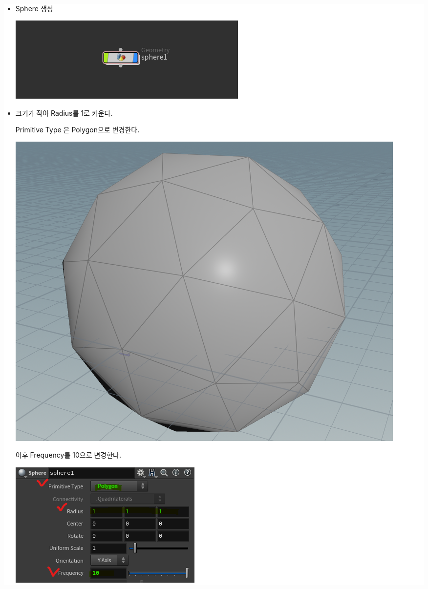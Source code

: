 
- Sphere 생성

  ![Untitled](/Images/Houdini/TearingMeat/Untitled.png)

- 크기가 작아 Radius를 1로 키운다.

  Primitive Type 은 Polygon으로 변경한다.

  ![Untitled](/Images/Houdini/TearingMeat/Untitled%201.png)

  이후 Frequency를 10으로 변경한다.

  ![Untitled](/Images/Houdini/TearingMeat/Untitled%202.png)
